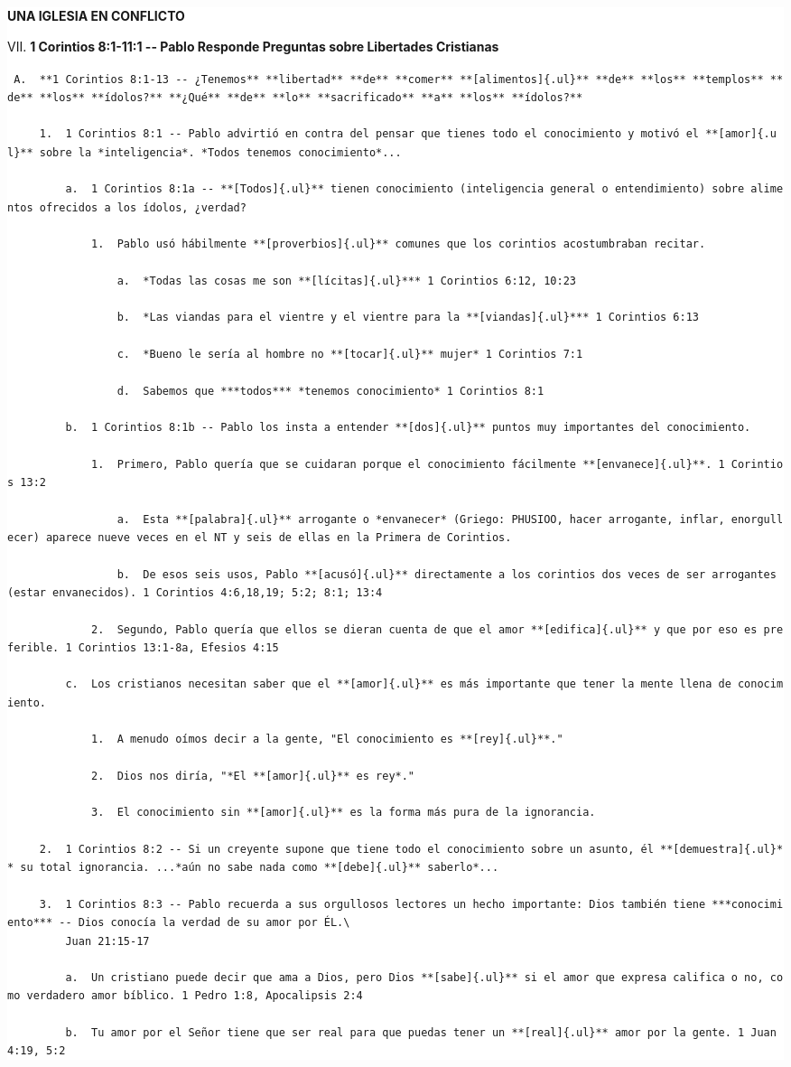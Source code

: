 **UNA IGLESIA EN CONFLICTO**

VII. **1 Corintios 8:1-11:1 -- Pablo Responde Preguntas sobre Libertades Cristianas**

     A.  **1 Corintios 8:1-13 -- ¿Tenemos** **libertad** **de** **comer** **[alimentos]{.ul}** **de** **los** **templos** **de** **los** **ídolos?** **¿Qué** **de** **lo** **sacrificado** **a** **los** **ídolos?**
    
         1.  1 Corintios 8:1 -- Pablo advirtió en contra del pensar que tienes todo el conocimiento y motivó el **[amor]{.ul}** sobre la *inteligencia*. *Todos tenemos conocimiento*...
    
             a.  1 Corintios 8:1a -- **[Todos]{.ul}** tienen conocimiento (inteligencia general o entendimiento) sobre alimentos ofrecidos a los ídolos, ¿verdad?
    
                 1.  Pablo usó hábilmente **[proverbios]{.ul}** comunes que los corintios acostumbraban recitar.
    
                     a.  *Todas las cosas me son **[lícitas]{.ul}*** 1 Corintios 6:12, 10:23
    
                     b.  *Las viandas para el vientre y el vientre para la **[viandas]{.ul}*** 1 Corintios 6:13
    
                     c.  *Bueno le sería al hombre no **[tocar]{.ul}** mujer* 1 Corintios 7:1
    
                     d.  Sabemos que ***todos*** *tenemos conocimiento* 1 Corintios 8:1
    
             b.  1 Corintios 8:1b -- Pablo los insta a entender **[dos]{.ul}** puntos muy importantes del conocimiento.
    
                 1.  Primero, Pablo quería que se cuidaran porque el conocimiento fácilmente **[envanece]{.ul}**. 1 Corintios 13:2
    
                     a.  Esta **[palabra]{.ul}** arrogante o *envanecer* (Griego: PHUSIOO, hacer arrogante, inflar, enorgullecer) aparece nueve veces en el NT y seis de ellas en la Primera de Corintios.
    
                     b.  De esos seis usos, Pablo **[acusó]{.ul}** directamente a los corintios dos veces de ser arrogantes (estar envanecidos). 1 Corintios 4:6,18,19; 5:2; 8:1; 13:4
    
                 2.  Segundo, Pablo quería que ellos se dieran cuenta de que el amor **[edifica]{.ul}** y que por eso es preferible. 1 Corintios 13:1-8a, Efesios 4:15
    
             c.  Los cristianos necesitan saber que el **[amor]{.ul}** es más importante que tener la mente llena de conocimiento.
    
                 1.  A menudo oímos decir a la gente, "El conocimiento es **[rey]{.ul}**."
    
                 2.  Dios nos diría, "*El **[amor]{.ul}** es rey*."
    
                 3.  El conocimiento sin **[amor]{.ul}** es la forma más pura de la ignorancia.
    
         2.  1 Corintios 8:2 -- Si un creyente supone que tiene todo el conocimiento sobre un asunto, él **[demuestra]{.ul}** su total ignorancia. ...*aún no sabe nada como **[debe]{.ul}** saberlo*...
    
         3.  1 Corintios 8:3 -- Pablo recuerda a sus orgullosos lectores un hecho importante: Dios también tiene ***conocimiento*** -- Dios conocía la verdad de su amor por ÉL.\
             Juan 21:15-17
    
             a.  Un cristiano puede decir que ama a Dios, pero Dios **[sabe]{.ul}** si el amor que expresa califica o no, como verdadero amor bíblico. 1 Pedro 1:8, Apocalipsis 2:4
    
             b.  Tu amor por el Señor tiene que ser real para que puedas tener un **[real]{.ul}** amor por la gente. 1 Juan 4:19, 5:2
    